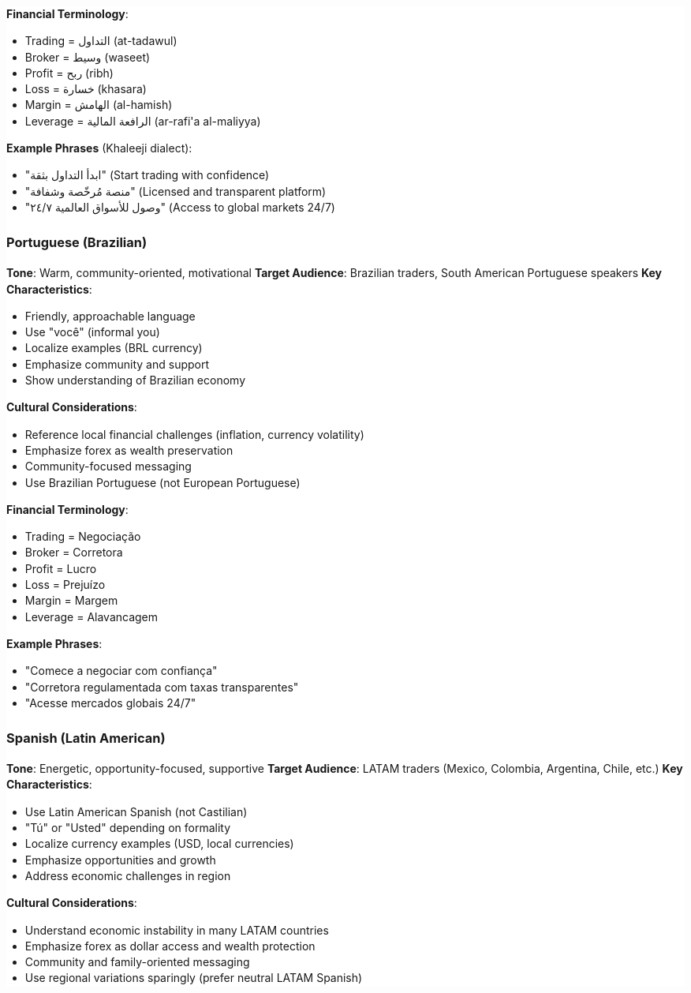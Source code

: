**Financial Terminology**:
- Trading = التداول (at-tadawul)
- Broker = وسيط (waseet)
- Profit = ربح (ribh)
- Loss = خسارة (khasara)
- Margin = الهامش (al-hamish)
- Leverage = الرافعة المالية (ar-rafi'a al-maliyya)

**Example Phrases** (Khaleeji dialect):
- "ابدأ التداول بثقة" (Start trading with confidence)
- "منصة مُرخّصة وشفافة" (Licensed and transparent platform)
- "وصول للأسواق العالمية ٢٤/٧" (Access to global markets 24/7)

### Portuguese (Brazilian)
**Tone**: Warm, community-oriented, motivational
**Target Audience**: Brazilian traders, South American Portuguese speakers
**Key Characteristics**:
- Friendly, approachable language
- Use "você" (informal you)
- Localize examples (BRL currency)
- Emphasize community and support
- Show understanding of Brazilian economy

**Cultural Considerations**:
- Reference local financial challenges (inflation, currency volatility)
- Emphasize forex as wealth preservation
- Community-focused messaging
- Use Brazilian Portuguese (not European Portuguese)

**Financial Terminology**:
- Trading = Negociação
- Broker = Corretora
- Profit = Lucro
- Loss = Prejuízo
- Margin = Margem
- Leverage = Alavancagem

**Example Phrases**:
- "Comece a negociar com confiança"
- "Corretora regulamentada com taxas transparentes"
- "Acesse mercados globais 24/7"

### Spanish (Latin American)
**Tone**: Energetic, opportunity-focused, supportive
**Target Audience**: LATAM traders (Mexico, Colombia, Argentina, Chile, etc.)
**Key Characteristics**:
- Use Latin American Spanish (not Castilian)
- "Tú" or "Usted" depending on formality
- Localize currency examples (USD, local currencies)
- Emphasize opportunities and growth
- Address economic challenges in region

**Cultural Considerations**:
- Understand economic instability in many LATAM countries
- Emphasize forex as dollar access and wealth protection
- Community and family-oriented messaging
- Use regional variations sparingly (prefer neutral LATAM Spanish)
